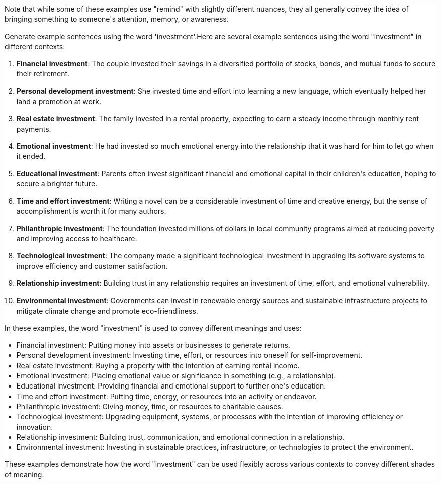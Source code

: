 Note that while some of these examples use "remind" with slightly different nuances, they all generally convey the idea of bringing something to someone's attention, memory, or awareness.
<end>

Generate example sentences using the word 'investment'.<start>Here are several example sentences using the word "investment" in different contexts:

1. **Financial investment**: The couple invested their savings in a diversified portfolio of stocks, bonds, and mutual funds to secure their retirement.

2. **Personal development investment**: She invested time and effort into learning a new language, which eventually helped her land a promotion at work.

3. **Real estate investment**: The family invested in a rental property, expecting to earn a steady income through monthly rent payments.

4. **Emotional investment**: He had invested so much emotional energy into the relationship that it was hard for him to let go when it ended.

5. **Educational investment**: Parents often invest significant financial and emotional capital in their children's education, hoping to secure a brighter future.

6. **Time and effort investment**: Writing a novel can be a considerable investment of time and creative energy, but the sense of accomplishment is worth it for many authors.

7. **Philanthropic investment**: The foundation invested millions of dollars in local community programs aimed at reducing poverty and improving access to healthcare.

8. **Technological investment**: The company made a significant technological investment in upgrading its software systems to improve efficiency and customer satisfaction.

9. **Relationship investment**: Building trust in any relationship requires an investment of time, effort, and emotional vulnerability.

10. **Environmental investment**: Governments can invest in renewable energy sources and sustainable infrastructure projects to mitigate climate change and promote eco-friendliness.

In these examples, the word "investment" is used to convey different meanings and uses:

* Financial investment: Putting money into assets or businesses to generate returns.
* Personal development investment: Investing time, effort, or resources into oneself for self-improvement.
* Real estate investment: Buying a property with the intention of earning rental income.
* Emotional investment: Placing emotional value or significance in something (e.g., a relationship).
* Educational investment: Providing financial and emotional support to further one's education.
* Time and effort investment: Putting time, energy, or resources into an activity or endeavor.
* Philanthropic investment: Giving money, time, or resources to charitable causes.
* Technological investment: Upgrading equipment, systems, or processes with the intention of improving efficiency or innovation.
* Relationship investment: Building trust, communication, and emotional connection in a relationship.
* Environmental investment: Investing in sustainable practices, infrastructure, or technologies to protect the environment.

These examples demonstrate how the word "investment" can be used flexibly across various contexts to convey different shades of meaning.
<end>
